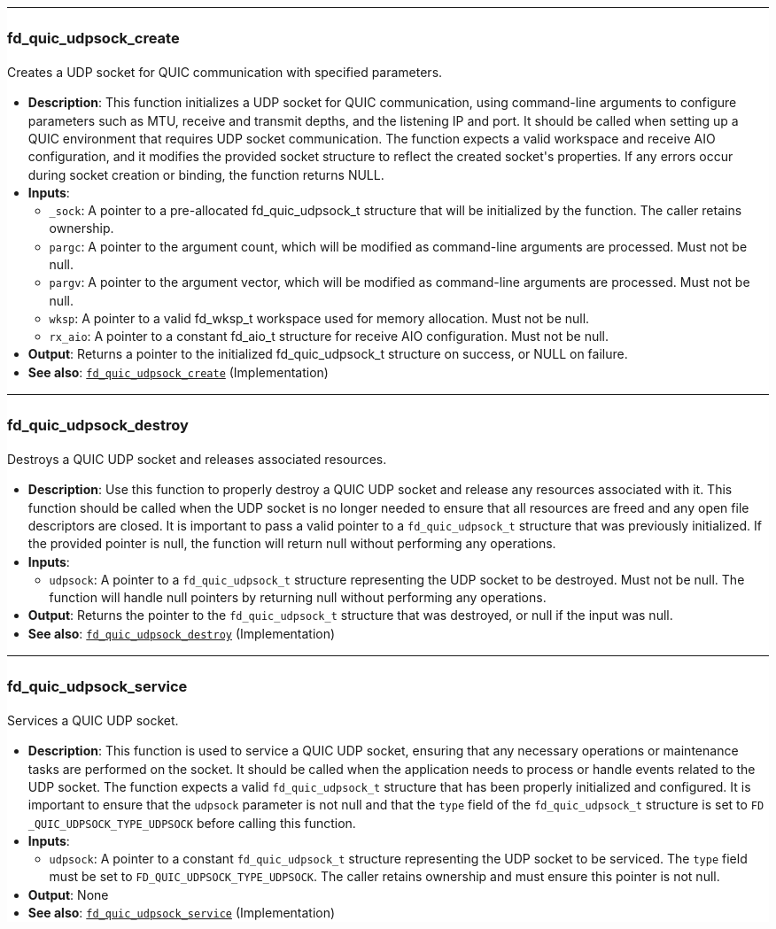 
---
### fd\_quic\_udpsock\_create
Creates a UDP socket for QUIC communication with specified parameters.
- **Description**: This function initializes a UDP socket for QUIC communication, using command-line arguments to configure parameters such as MTU, receive and transmit depths, and the listening IP and port. It should be called when setting up a QUIC environment that requires UDP socket communication. The function expects a valid workspace and receive AIO configuration, and it modifies the provided socket structure to reflect the created socket's properties. If any errors occur during socket creation or binding, the function returns NULL.
- **Inputs**:
    - `_sock`: A pointer to a pre-allocated fd_quic_udpsock_t structure that will be initialized by the function. The caller retains ownership.
    - `pargc`: A pointer to the argument count, which will be modified as command-line arguments are processed. Must not be null.
    - `pargv`: A pointer to the argument vector, which will be modified as command-line arguments are processed. Must not be null.
    - `wksp`: A pointer to a valid fd_wksp_t workspace used for memory allocation. Must not be null.
    - `rx_aio`: A pointer to a constant fd_aio_t structure for receive AIO configuration. Must not be null.
- **Output**: Returns a pointer to the initialized fd_quic_udpsock_t structure on success, or NULL on failure.
- **See also**: [`fd_quic_udpsock_create`](fd_quic_test_helpers.c.driver.md#fd_quic_udpsock_create)  (Implementation)


---
### fd\_quic\_udpsock\_destroy
Destroys a QUIC UDP socket and releases associated resources.
- **Description**: Use this function to properly destroy a QUIC UDP socket and release any resources associated with it. This function should be called when the UDP socket is no longer needed to ensure that all resources are freed and any open file descriptors are closed. It is important to pass a valid pointer to a `fd_quic_udpsock_t` structure that was previously initialized. If the provided pointer is null, the function will return null without performing any operations.
- **Inputs**:
    - `udpsock`: A pointer to a `fd_quic_udpsock_t` structure representing the UDP socket to be destroyed. Must not be null. The function will handle null pointers by returning null without performing any operations.
- **Output**: Returns the pointer to the `fd_quic_udpsock_t` structure that was destroyed, or null if the input was null.
- **See also**: [`fd_quic_udpsock_destroy`](fd_quic_test_helpers.c.driver.md#fd_quic_udpsock_destroy)  (Implementation)


---
### fd\_quic\_udpsock\_service
Services a QUIC UDP socket.
- **Description**: This function is used to service a QUIC UDP socket, ensuring that any necessary operations or maintenance tasks are performed on the socket. It should be called when the application needs to process or handle events related to the UDP socket. The function expects a valid `fd_quic_udpsock_t` structure that has been properly initialized and configured. It is important to ensure that the `udpsock` parameter is not null and that the `type` field of the `fd_quic_udpsock_t` structure is set to `FD_QUIC_UDPSOCK_TYPE_UDPSOCK` before calling this function.
- **Inputs**:
    - `udpsock`: A pointer to a constant `fd_quic_udpsock_t` structure representing the UDP socket to be serviced. The `type` field must be set to `FD_QUIC_UDPSOCK_TYPE_UDPSOCK`. The caller retains ownership and must ensure this pointer is not null.
- **Output**: None
- **See also**: [`fd_quic_udpsock_service`](fd_quic_test_helpers.c.driver.md#fd_quic_udpsock_service)  (Implementation)
